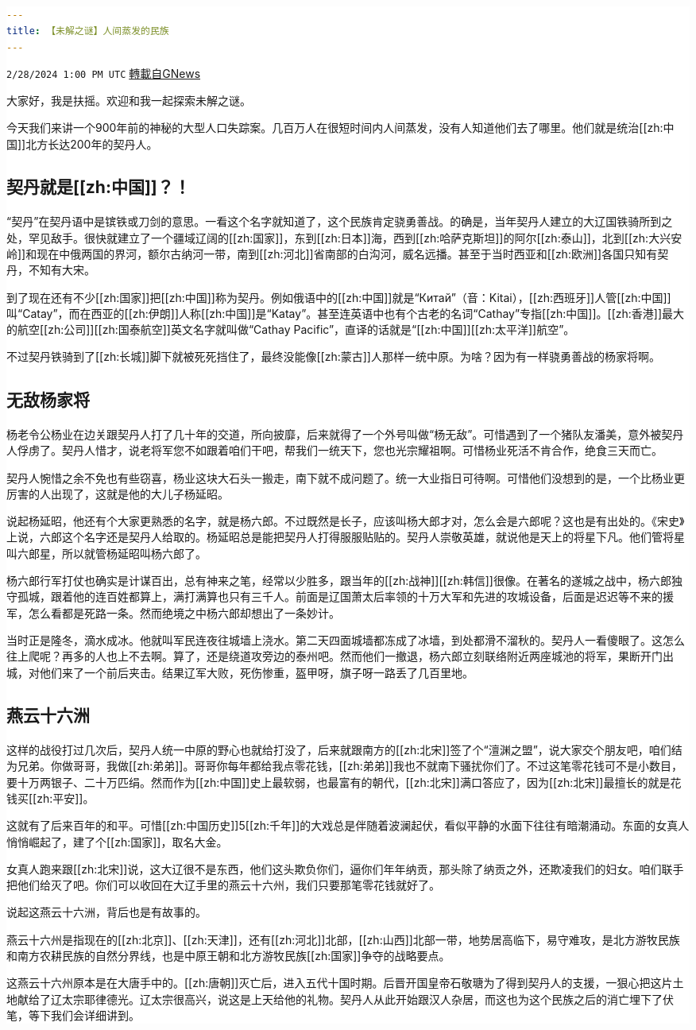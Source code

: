 ```yaml
---
title: 【未解之谜】人间蒸发的民族
---
```

`2/28/2024 1:00 PM UTC` [轉載自GNews](https://gnews.org/articles/2349773)

大家好，我是扶摇。欢迎和我一起探索未解之谜。

今天我们来讲一个900年前的神秘的大型人口失踪案。几百万人在很短时间内人间蒸发，没有人知道他们去了哪里。他们就是统治[[zh:中国]]北方长达200年的契丹人。

## 契丹就是[[zh:中国]]？！

“契丹”在契丹语中是镔铁或刀剑的意思。一看这个名字就知道了，这个民族肯定骁勇善战。的确是，当年契丹人建立的大辽国铁骑所到之处，罕见敌手。很快就建立了一个疆域辽阔的[[zh:国家]]，东到[[zh:日本]]海，西到[[zh:哈萨克斯坦]]的阿尔[[zh:泰山]]，北到[[zh:大兴安岭]]和现在中俄两国的界河，额尔古纳河一带，南到[[zh:河北]]省南部的白沟河，威名远播。甚至于当时西亚和[[zh:欧洲]]各国只知有契丹，不知有大宋。

到了现在还有不少[[zh:国家]]把[[zh:中国]]称为契丹。例如俄语中的[[zh:中国]]就是“Китай”（音：Kitai），[[zh:西班牙]]人管[[zh:中国]]叫“Catay”，而在西亚的[[zh:伊朗]]人称[[zh:中国]]是“Katay”。甚至连英语中也有个古老的名词“Cathay”专指[[zh:中国]]。[[zh:香港]]最大的航空[[zh:公司]][[zh:国泰航空]]英文名字就叫做“Cathay Pacific”，直译的话就是“[[zh:中国]][[zh:太平洋]]航空”。

不过契丹铁骑到了[[zh:长城]]脚下就被死死挡住了，最终没能像[[zh:蒙古]]人那样一统中原。为啥？因为有一样骁勇善战的杨家将啊。

## 无敌杨家将

杨老令公杨业在边关跟契丹人打了几十年的交道，所向披靡，后来就得了一个外号叫做“杨无敌”。可惜遇到了一个猪队友潘美，意外被契丹人俘虏了。契丹人惜才，说老将军您不如跟着咱们干吧，帮我们一统天下，您也光宗耀祖啊。可惜杨业死活不肯合作，绝食三天而亡。

契丹人惋惜之余不免也有些窃喜，杨业这块大石头一搬走，南下就不成问题了。统一大业指日可待啊。可惜他们没想到的是，一个比杨业更厉害的人出现了，这就是他的大儿子杨延昭。

说起杨延昭，他还有个大家更熟悉的名字，就是杨六郎。不过既然是长子，应该叫杨大郎才对，怎么会是六郎呢？这也是有出处的。《宋史》上说，六郎这个名字还是契丹人给取的。杨延昭总是能把契丹人打得服服贴贴的。契丹人崇敬英雄，就说他是天上的将星下凡。他们管将星叫六郎星，所以就管杨延昭叫杨六郎了。

杨六郎行军打仗也确实是计谋百出，总有神来之笔，经常以少胜多，跟当年的[[zh:战神]][[zh:韩信]]很像。在&#33879;名的遂城之战中，杨六郎独守孤城，跟着他的连百姓都算上，满打满算也只有三千人。前面是辽国萧太后率领的十万大军和先进的攻城设备，后面是迟迟等不来的援军，怎么看都是死路一条。然而绝境之中杨六郎却想出了一条妙计。

当时正是隆冬，滴水成冰。他就叫军民连夜往城墙上浇水。第二天四面城墙都冻成了冰墙，到处都滑不溜秋的。契丹人一看傻眼了。这怎么往上爬呢？再多的人也上不去啊。算了，还是绕道攻旁边的泰州吧。然而他们一撤退，杨六郎立刻联络附近两座城池的将军，果断开门出城，对他们来了一个前后夹击。结果辽军大败，死伤惨重，盔甲呀，旗子呀一路丢了几百里地。

## 燕云十六洲

这样的战役打过几次后，契丹人统一中原的野心也就给打没了，后来就跟南方的[[zh:北宋]]签了个“澶渊之盟”，说大家交个朋友吧，咱们结为兄弟。你做哥哥，我做[[zh:弟弟]]。哥哥你每年都给我点零花钱，[[zh:弟弟]]我也不就南下骚扰你们了。不过这笔零花钱可不是小数目，要十万两银子、二十万匹绢。然而作为[[zh:中国]]史上最软弱，也最富有的朝代，[[zh:北宋]]满口答应了，因为[[zh:北宋]]最擅长的就是花钱买[[zh:平安]]。

这就有了后来百年的和平。可惜[[zh:中国历史]]5[[zh:千年]]的大戏总是伴随着波澜起伏，看似平静的水面下往往有暗潮涌动。东面的女真人悄悄崛起了，建了个[[zh:国家]]，取名大金。

女真人跑来跟[[zh:北宋]]说，这大辽很不是东西，他们这头欺负你们，逼你们年年纳贡，那头除了纳贡之外，还欺凌我们的妇女。咱们联手把他们给灭了吧。你们可以收回在大辽手里的燕云十六州，我们只要那笔零花钱就好了。

说起这燕云十六洲，背后也是有故事的。

燕云十六州是指现在的[[zh:北京]]、[[zh:天津]]，还有[[zh:河北]]北部，[[zh:山西]]北部一带，地势居高临下，易守难攻，是北方游牧民族和南方农耕民族的自然分界线，也是中原王朝和北方游牧民族[[zh:国家]]争夺的战略要点。

这燕云十六州原本是在大唐手中的。[[zh:唐朝]]灭亡后，进入五代十国时期。后晋开国皇帝石敬瑭为了得到契丹人的支援，一狠心把这片土地献给了辽太宗耶律德光。辽太宗很高兴，说这是上天给他的礼物。契丹人从此开始跟汉人杂居，而这也为这个民族之后的消亡埋下了伏笔，等下我们会详细讲到。
